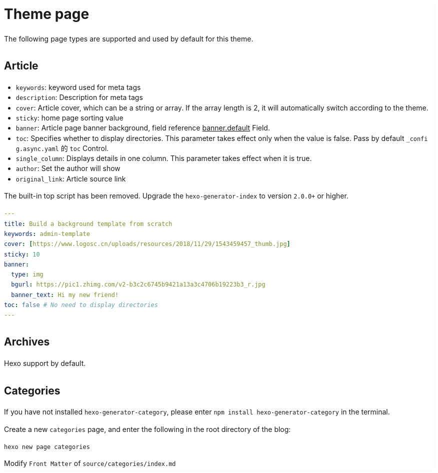 # Theme page

The following page types are supported and used by default for this theme.

## Article

- `keywords`: keyword used for meta tags
- `description`: Description for meta tags
- `cover`: Article cover, which can be a string or array. If the array length is 2, it will automatically switch according to the theme.
- `sticky`: home page sorting value
- `banner`: Article page banner background, field reference [banner.default](/guide/config.html#横幅-banner) Field.
- `toc`: Specifies whether to display directories. This parameter takes effect only when the value is false. Pass by default `_config.async.yaml` 的 `toc` Control.
- `single_column`: Displays details in one column. This parameter takes effect when it is true.
- `author`: Set the author will show
- `original_link`: Article source link

The built-in top script has been removed. Upgrade the `hexo-generator-index` to version `2.0.0+` or higher.

```yaml
---
title: Build a background template from scratch
keywords: admin-template
cover: [https://www.logosc.cn/uploads/resources/2018/11/29/1543459457_thumb.jpg]
sticky: 10
banner:
  type: img
  bgurl: https://pic1.zhimg.com/v2-b3c2c6745b9421a13a3c4706b19223b3_r.jpg
  banner_text: Hi my new friend!
toc: false # No need to display directories
---
```

## Archives

Hexo support by default.

## Categories

If you have not installed `hexo-generator-category`, please enter `npm install hexo-generator-category` in the terminal.

Create a new `categories` page, and enter the following in the root directory of the blog:

```bash
hexo new page categories
```

Modify `Front Matter` of `source/categories/index.md`
